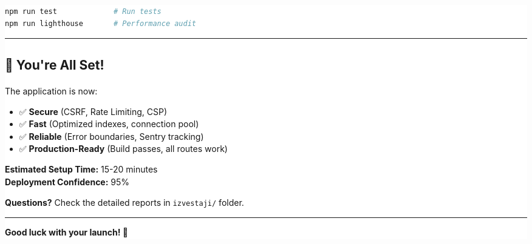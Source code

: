 ```bash
npm run test             # Run tests
npm run lighthouse       # Performance audit
```

---

## 🚀 You're All Set!

The application is now:
- ✅ **Secure** (CSRF, Rate Limiting, CSP)
- ✅ **Fast** (Optimized indexes, connection pool)
- ✅ **Reliable** (Error boundaries, Sentry tracking)
- ✅ **Production-Ready** (Build passes, all routes work)

**Estimated Setup Time:** 15-20 minutes  
**Deployment Confidence:** 95%

**Questions?** Check the detailed reports in `izvestaji/` folder.

---

**Good luck with your launch! 🎊**
